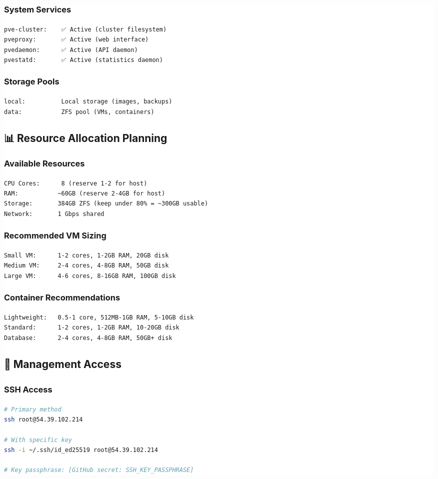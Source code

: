 ### System Services

```
pve-cluster:    ✅ Active (cluster filesystem)
pveproxy:       ✅ Active (web interface)
pvedaemon:      ✅ Active (API daemon)
pvestatd:       ✅ Active (statistics daemon)
```

### Storage Pools

```
local:          Local storage (images, backups)
data:           ZFS pool (VMs, containers)
```

## 📊 Resource Allocation Planning

### Available Resources

```
CPU Cores:      8 (reserve 1-2 for host)
RAM:           ~60GB (reserve 2-4GB for host)
Storage:       384GB ZFS (keep under 80% = ~300GB usable)
Network:       1 Gbps shared
```

### Recommended VM Sizing

```
Small VM:      1-2 cores, 1-2GB RAM, 20GB disk
Medium VM:     2-4 cores, 4-8GB RAM, 50GB disk
Large VM:      4-6 cores, 8-16GB RAM, 100GB disk
```

### Container Recommendations

```
Lightweight:   0.5-1 core, 512MB-1GB RAM, 5-10GB disk
Standard:      1-2 cores, 1-2GB RAM, 10-20GB disk
Database:      2-4 cores, 4-8GB RAM, 50GB+ disk
```

## 🔧 Management Access

### SSH Access

```bash
# Primary method
ssh root@54.39.102.214

# With specific key
ssh -i ~/.ssh/id_ed25519 root@54.39.102.214

# Key passphrase: [GitHub secret: SSH_KEY_PASSPHRASE]
```
